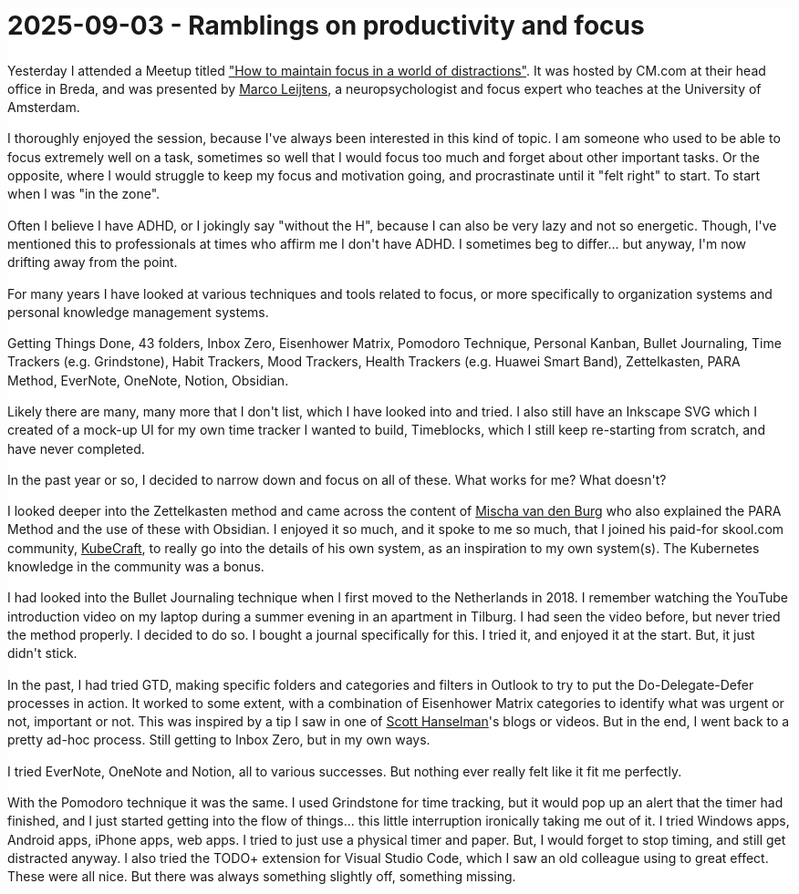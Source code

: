 # 2025-09-03 - Ramblings on productivity and focus

Yesterday I attended a Meetup titled ["How to maintain focus in a world of distractions"](https://www.meetup.com/cm-tech-breda-meetups/events/310387563/). It was hosted by CM.com at their head office in Breda, and was presented by [Marco Leijtens](https://www.linkedin.com/in/marcoleijtens), a neuropsychologist and focus expert who teaches at the University of Amsterdam.

I thoroughly enjoyed the session, because I've always been interested in this kind of topic. I am someone who used to be able to focus extremely well on a task, sometimes so well that I would focus too much and forget about other important tasks. Or the opposite, where I would struggle to keep my focus and motivation going, and procrastinate until it "felt right" to start. To start when I was "in the zone".

Often I believe I have ADHD, or I jokingly say "without the H", because I can also be very lazy and not so energetic. Though, I've mentioned this to professionals at times who affirm me I don't have ADHD. I sometimes beg to differ... but anyway, I'm now drifting away from the point.

For many years I have looked at various techniques and tools related to focus, or more specifically to organization systems and personal knowledge management systems.

Getting Things Done, 43 folders, Inbox Zero, Eisenhower Matrix, Pomodoro Technique, Personal Kanban, Bullet Journaling, Time Trackers (e.g. Grindstone), Habit Trackers, Mood Trackers, Health Trackers (e.g. Huawei Smart Band), Zettelkasten, PARA Method, EverNote, OneNote, Notion, Obsidian.

Likely there are many, many more that I don't list, which I have looked into and tried. I also still have an Inkscape SVG which I created of a mock-up UI for my own time tracker I wanted to build, Timeblocks, which I still keep re-starting from scratch, and have never completed.

In the past year or so, I decided to narrow down and focus on all of these. What works for me? What doesn't?

I looked deeper into the Zettelkasten method and came across the content of [Mischa van den Burg](https://www.linkedin.com/in/mischavandenburg/) who also explained the PARA Method and the use of these with Obsidian. I enjoyed it so much, and it spoke to me so much, that I joined his paid-for skool.com community, [KubeCraft](https://www.skool.com/kubecraft/about), to really go into the details of his own system, as an inspiration to my own system(s). The Kubernetes knowledge in the community was a bonus.

I had looked into the Bullet Journaling technique when I first moved to the Netherlands in 2018. I remember watching the YouTube introduction video on my laptop during a summer evening in an apartment in Tilburg. I had seen the video before, but never tried the method properly. I decided to do so. I bought a journal specifically for this. I tried it, and enjoyed it at the start. But, it just didn't stick.

In the past, I had tried GTD, making specific folders and categories and filters in Outlook to try to put the Do-Delegate-Defer processes in action. It worked to some extent, with a combination of Eisenhower Matrix categories to identify what was urgent or not, important or not. This was inspired by a tip I saw in one of [Scott Hanselman](http://www.hanselman.com/)'s blogs or videos. But in the end, I went back to a pretty ad-hoc process. Still getting to Inbox Zero, but in my own ways.

I tried EverNote, OneNote and Notion, all to various successes. But nothing ever really felt like it fit me perfectly.

With the Pomodoro technique it was the same. I used Grindstone for time tracking, but it would pop up an alert that the timer had finished, and I just started getting into the flow of things... this little interruption ironically taking me out of it. I tried Windows apps, Android apps, iPhone apps, web apps. I tried to just use a physical timer and paper. But, I would forget to stop timing, and still get distracted anyway. I also tried the TODO+ extension for Visual Studio Code, which I saw an old colleague using to great effect. These were all nice. But there was always something slightly off, something missing.
